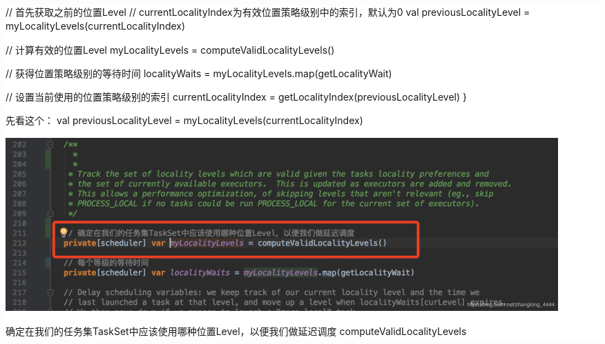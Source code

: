   // 首先获取之前的位置Level
  // currentLocalityIndex为有效位置策略级别中的索引，默认为0
  val previousLocalityLevel = myLocalityLevels(currentLocalityIndex)

  // 计算有效的位置Level
  myLocalityLevels = computeValidLocalityLevels()

  // 获得位置策略级别的等待时间
  localityWaits = myLocalityLevels.map(getLocalityWait)

  // 设置当前使用的位置策略级别的索引
  currentLocalityIndex = getLocalityIndex(previousLocalityLevel)
}


先看这个：
val previousLocalityLevel = myLocalityLevels(currentLocalityIndex)


![](https://www.github.com/Tu-maimes/document/raw/master/小书匠/1546578385441.png)
 
 确定在我们的任务集TaskSet中应该使用哪种位置Level，以便我们做延迟调度
computeValidLocalityLevels
 